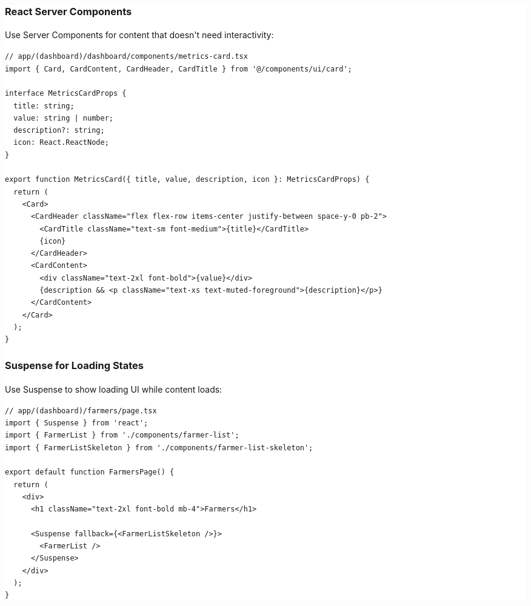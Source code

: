 ### React Server Components

Use Server Components for content that doesn't need interactivity:

```tsx
// app/(dashboard)/dashboard/components/metrics-card.tsx
import { Card, CardContent, CardHeader, CardTitle } from '@/components/ui/card';

interface MetricsCardProps {
  title: string;
  value: string | number;
  description?: string;
  icon: React.ReactNode;
}

export function MetricsCard({ title, value, description, icon }: MetricsCardProps) {
  return (
    <Card>
      <CardHeader className="flex flex-row items-center justify-between space-y-0 pb-2">
        <CardTitle className="text-sm font-medium">{title}</CardTitle>
        {icon}
      </CardHeader>
      <CardContent>
        <div className="text-2xl font-bold">{value}</div>
        {description && <p className="text-xs text-muted-foreground">{description}</p>}
      </CardContent>
    </Card>
  );
}
```

### Suspense for Loading States

Use Suspense to show loading UI while content loads:

```tsx
// app/(dashboard)/farmers/page.tsx
import { Suspense } from 'react';
import { FarmerList } from './components/farmer-list';
import { FarmerListSkeleton } from './components/farmer-list-skeleton';

export default function FarmersPage() {
  return (
    <div>
      <h1 className="text-2xl font-bold mb-4">Farmers</h1>

      <Suspense fallback={<FarmerListSkeleton />}>
        <FarmerList />
      </Suspense>
    </div>
  );
}
```
